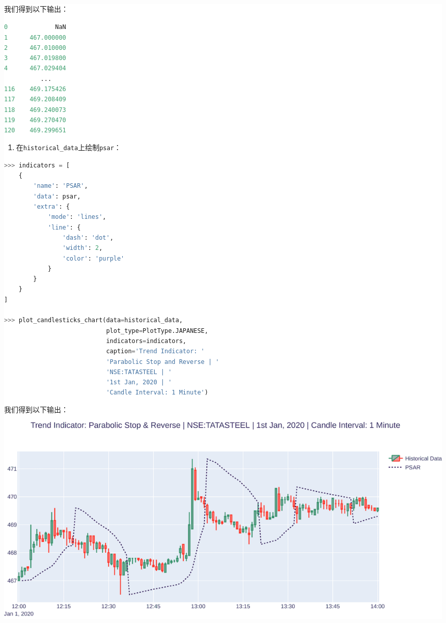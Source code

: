 我们得到以下输出：

```py
0             NaN
1      467.000000
2      467.010000
3      467.019800
4      467.029404
          ...    
116    469.175426
117    469.208409
118    469.240073
119    469.270470
120    469.299651
```

1.  在`historical_data`上绘制`psar`：

```py
>>> indicators = [
    {
        'name': 'PSAR',
        'data': psar,
        'extra': {
            'mode': 'lines',
            'line': {
                'dash': 'dot',
                'width': 2,
                'color': 'purple'
            }
        }
    }
]

>>> plot_candlesticks_chart(data=historical_data, 
                            plot_type=PlotType.JAPANESE,
                            indicators=indicators,
                            caption='Trend Indicator: '
                            'Parabolic Stop and Reverse | '
                            'NSE:TATASTEEL | '
                            '1st Jan, 2020 | '
                            'Candle Interval: 1 Minute')
```

我们得到以下输出：

![](img/2f594d3d-4584-47dc-8007-4a9a1ddcad7a.png)